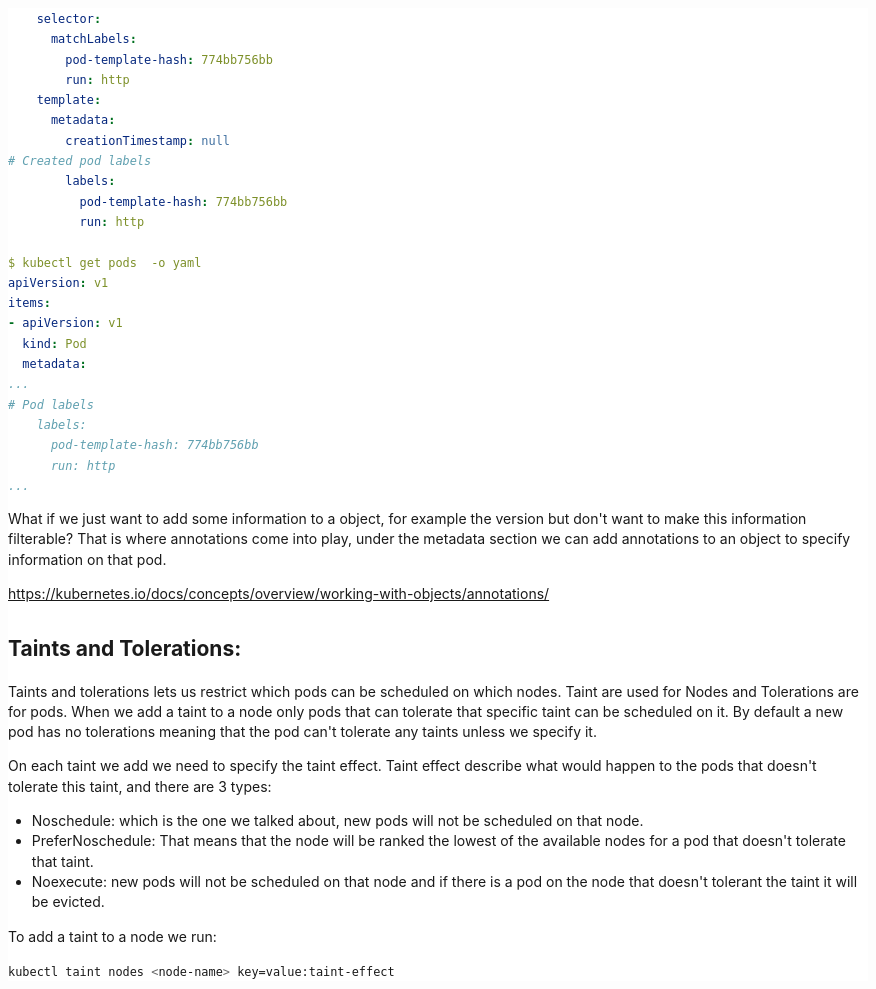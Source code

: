 ```yaml
    selector:
      matchLabels:
        pod-template-hash: 774bb756bb
        run: http
    template:
      metadata:
        creationTimestamp: null
# Created pod labels
        labels:
          pod-template-hash: 774bb756bb
          run: http

$ kubectl get pods  -o yaml
apiVersion: v1
items:
- apiVersion: v1
  kind: Pod
  metadata:
...
# Pod labels
    labels:
      pod-template-hash: 774bb756bb
      run: http
...
```

What if we just want to add some information to a object, for example the version but don't want to make this information filterable?
That is where annotations come into play, under the metadata section we can add annotations to an object to specify information on that pod.

https://kubernetes.io/docs/concepts/overview/working-with-objects/annotations/

## Taints and Tolerations:

Taints and tolerations lets us restrict which pods can be scheduled on which nodes.
Taint are used for Nodes and Tolerations are for pods. When we add a taint to a node only pods that can tolerate that specific taint can be scheduled on it. By default a new pod has no tolerations meaning that the pod can't tolerate any taints unless we specify it.

On each taint we add we need to specify the taint effect. Taint effect describe what would happen to the pods that doesn't tolerate this taint, and there are 3 types:

- Noschedule: which is the one we talked about, new pods will not be scheduled on that node.
- PreferNoschedule: That means that the node will be ranked the lowest of the available nodes for a pod that doesn't tolerate that taint.
- Noexecute: new pods will not be scheduled on that node and if there is a pod on the node that doesn't tolerant the taint it will be evicted.

To add a taint to a node we run:

```bash
kubectl taint nodes <node-name> key=value:taint-effect
```
